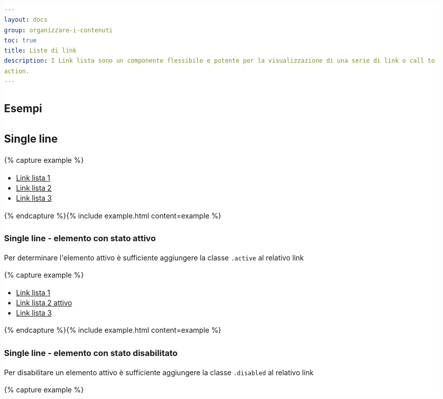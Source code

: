 ```yaml
---
layout: docs
group: organizzare-i-contenuti
toc: true
title: Liste di link
description: I Link lista sono un componente flessibile e potente per la visualizzazione di una serie di link o call to action.
---
```


## Esempi

## Single line

{% capture example %}

<div class="link-list-wrapper">
  <ul class="link-list">
     <li><a class="list-item" href="#"><span>Link lista 1</span></a></li>
     <li><a class="list-item" href="#"><span>Link lista 2</span></a></li>
     <li><a class="list-item" href="#"><span>Link lista 3</span></a></li>
  </ul>
</div>
{% endcapture %}{% include example.html content=example %}

### Single line - elemento con stato attivo

Per determinare l'elemento attivo è sufficiente aggiungere la classe `.active` al relativo link

{% capture example %}

<div class="link-list-wrapper">
  <ul class="link-list">
    <li>
      <a class="list-item" href="#"><span>Link lista 1</span></a>
    </li>
    <li>
      <a class="list-item active" href="#"><span>Link lista 2 attivo</span></a>
    </li>
    <li>
      <a class="list-item" href="#"><span>Link lista 3</span></a>
    </li>
  </ul>
</div>
{% endcapture %}{% include example.html content=example %}

### Single line - elemento con stato disabilitato

Per disabilitare un elemento attivo è sufficiente aggiungere la classe `.disabled` al relativo link

{% capture example %}
